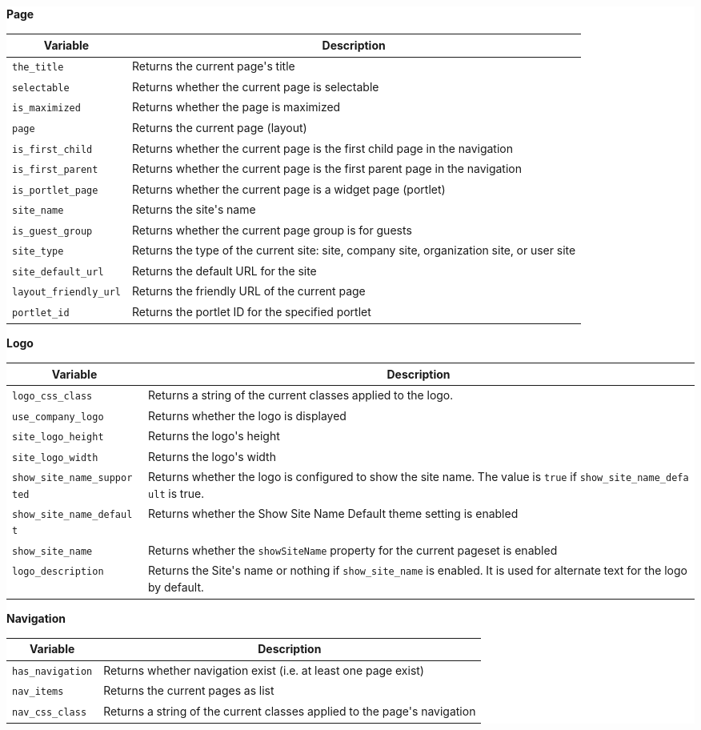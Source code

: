 
**Page**

| Variable | Description |
| --- | --- |
| `the_title` | Returns the current page's title |
| `selectable` | Returns whether the current page is selectable |
| `is_maximized` | Returns whether the page is maximized |
| `page` | Returns the current page (layout) |
| `is_first_child` | Returns whether the current page is the first child page in the navigation |
| `is_first_parent` | Returns whether the current page is the first parent page in the navigation |
| `is_portlet_page` | Returns whether the current page is a widget page (portlet) |
| `site_name` | Returns the site's name |
| `is_guest_group` | Returns whether the current page group is for guests |
| `site_type` | Returns the type of the current site: site, company  site, organization site, or user site |
| `site_default_url` | Returns the default URL for the site |
| `layout_friendly_url` | Returns the friendly URL of the current page |
| `portlet_id` | Returns the portlet ID for the specified portlet |

**Logo**

| Variable | Description |
| --- | --- |
| `logo_css_class` | Returns a string of the current classes applied to the logo. |
| `use_company_logo` | Returns whether the logo is displayed |
| `site_logo_height` | Returns the logo's height |
| `site_logo_width` | Returns the logo's width |
| `show_site_name_supported` | Returns whether the logo is configured to show the site name. The value is `true` if `show_site_name_default` is true. |
| `show_site_name_default` | Returns whether the Show Site Name Default theme setting is enabled |
| `show_site_name` | Returns whether the `showSiteName` property for the current pageset is enabled |
| `logo_description` | Returns the Site's name or nothing if `show_site_name` is enabled. It is used for alternate text for the logo by default. |

**Navigation**

| Variable | Description |
| --- | --- |
| `has_navigation` | Returns whether navigation exist (i.e. at least one page exist) |
| `nav_items` | Returns the current pages as list |
| `nav_css_class` | Returns a string of the current classes applied to the page's navigation |
